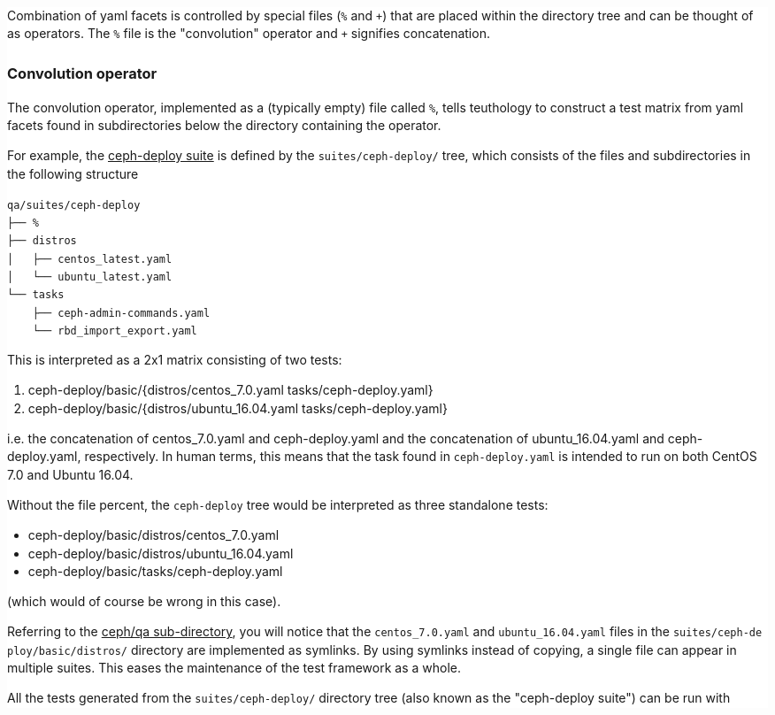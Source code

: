 Combination of yaml facets is controlled by special files (`%` and `+`)
that are placed within the directory tree and can be thought of as
operators. The `%` file is the \"convolution\" operator and `+`
signifies concatenation.

### Convolution operator

The convolution operator, implemented as a (typically empty) file called
`%`, tells teuthology to construct a test matrix from yaml facets found
in subdirectories below the directory containing the operator.

For example, the [ceph-deploy
suite](https://github.com/ceph/ceph/tree/master/qa/suites/ceph-deploy/)
is defined by the `suites/ceph-deploy/` tree, which consists of the
files and subdirectories in the following structure

``` none
qa/suites/ceph-deploy
├── %
├── distros
│   ├── centos_latest.yaml
│   └── ubuntu_latest.yaml
└── tasks
    ├── ceph-admin-commands.yaml
    └── rbd_import_export.yaml
```

This is interpreted as a 2x1 matrix consisting of two tests:

1.  ceph-deploy/basic/{distros/centos_7.0.yaml tasks/ceph-deploy.yaml}
2.  ceph-deploy/basic/{distros/ubuntu_16.04.yaml tasks/ceph-deploy.yaml}

i.e. the concatenation of centos_7.0.yaml and ceph-deploy.yaml and the
concatenation of ubuntu_16.04.yaml and ceph-deploy.yaml, respectively.
In human terms, this means that the task found in `ceph-deploy.yaml` is
intended to run on both CentOS 7.0 and Ubuntu 16.04.

Without the file percent, the `ceph-deploy` tree would be interpreted as
three standalone tests:

-   ceph-deploy/basic/distros/centos_7.0.yaml
-   ceph-deploy/basic/distros/ubuntu_16.04.yaml
-   ceph-deploy/basic/tasks/ceph-deploy.yaml

(which would of course be wrong in this case).

Referring to the [ceph/qa
sub-directory](https://github.com/ceph/ceph/tree/master/qa), you will
notice that the `centos_7.0.yaml` and `ubuntu_16.04.yaml` files in the
`suites/ceph-deploy/basic/distros/` directory are implemented as
symlinks. By using symlinks instead of copying, a single file can appear
in multiple suites. This eases the maintenance of the test framework as
a whole.

All the tests generated from the `suites/ceph-deploy/` directory tree
(also known as the \"ceph-deploy suite\") can be run with
